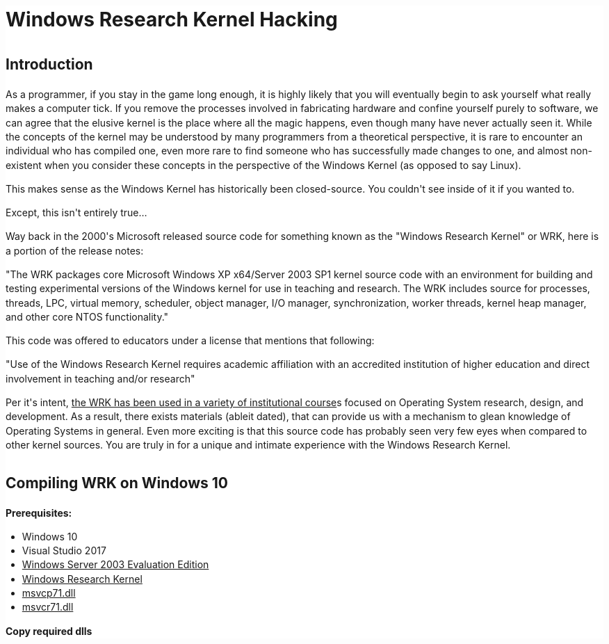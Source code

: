 # Windows Research Kernel Hacking

## Introduction

As a programmer, if you stay in the game long enough, it is highly likely that you will eventually begin to ask yourself what really makes a computer tick.  If you remove the processes involved in fabricating hardware and confine yourself purely to software, we can agree that the elusive kernel is the place where all the magic happens, even though many have never actually seen it.  While the concepts of the kernel may be understood by many programmers from a theoretical perspective, it is rare to encounter an individual who has compiled one, even more rare to find someone who has successfully made changes to one, and almost non-existent when you consider these concepts in the perspective of the Windows Kernel (as opposed to say Linux).

This makes sense as the Windows Kernel has historically been closed-source.  You couldn't see inside of it if you wanted to.

 Except, this isn't entirely true…

Way back in the 2000's Microsoft released source code for something known as the "Windows Research Kernel" or WRK, here is a portion of the release notes:

"The WRK packages core Microsoft Windows XP x64/Server 2003 SP1 kernel source code with an environment for building and testing experimental versions of the Windows kernel for use in teaching and research.  The WRK includes source for processes, threads, LPC, virtual memory, scheduler, object manager, I/O manager, synchronization, worker threads, kernel heap manager, and other core NTOS functionality."

 This code was offered to educators under a license that mentions that following:

"Use of the Windows Research Kernel requires academic affiliation with an accredited institution of higher education and direct involvement in teaching and/or research"

Per it's intent, [the WRK has been used in a variety of institutional course](https://www.microsoft.com/resources/sharedsource/windowsacademic/facultyexperiences/hpi.mspx)s focused on Operating System research, design, and development.   As a result, there exists materials (ableit dated), that can provide us with a mechanism to glean knowledge of Operating Systems in general.  Even more exciting is that this source code has probably seen very few eyes when compared to other kernel sources. You are truly in for a unique and intimate experience with the Windows Research Kernel.

## Compiling WRK on Windows 10

**Prerequisites:**

- Windows 10
- Visual Studio 2017
- [Windows Server 2003 Evaluation Edition](https://www.microsoft.com/en-us/download/details.aspx?id=19727)
- [Windows Research Kernel](http://gate.upm.ro/os/LABs/Windows_OS_Internals_Curriculum_Resource_Kit-ACADEMIC/WindowsResearchKernel-WRK/)
- [msvcp71.dll](https://www.dll-files.com/msvcp71.dll.html)
- [msvcr71.dll](https://www.dll-files.com/msvcr71.dll.html)

**Copy required dlls**
